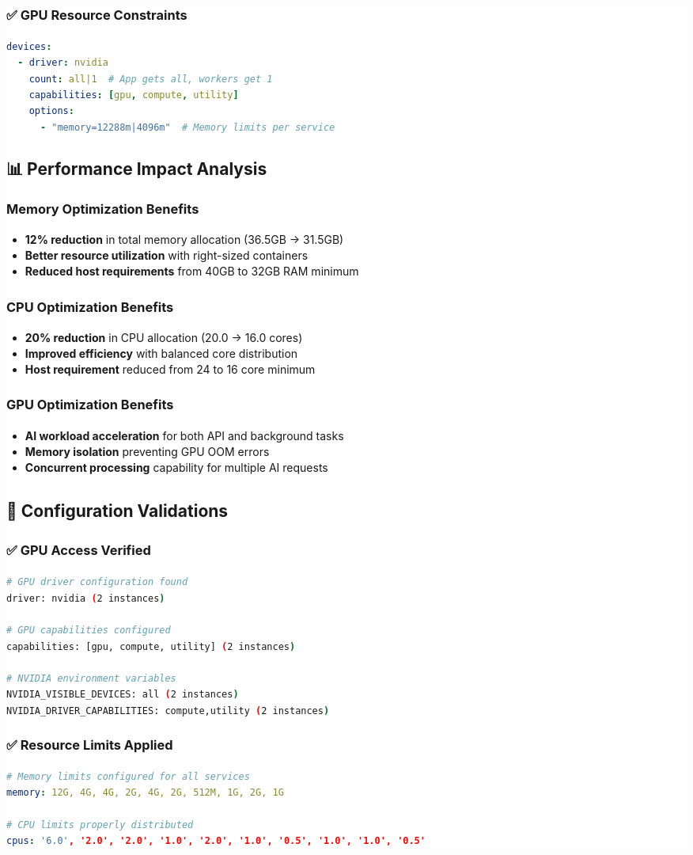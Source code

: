 ### ✅ GPU Resource Constraints
```yaml
devices:
  - driver: nvidia
    count: all|1  # App gets all, workers get 1
    capabilities: [gpu, compute, utility]
    options:
      - "memory=12288m|4096m"  # Memory limits per service
```

## 📊 Performance Impact Analysis

### Memory Optimization Benefits
- **12% reduction** in total memory allocation (36.5GB → 31.5GB)
- **Better resource utilization** with right-sized containers
- **Reduced host requirements** from 40GB to 32GB RAM minimum

### CPU Optimization Benefits  
- **20% reduction** in CPU allocation (20.0 → 16.0 cores)
- **Improved efficiency** with balanced core distribution
- **Host requirement** reduced from 24 to 16 core minimum

### GPU Optimization Benefits
- **AI workload acceleration** for both API and background tasks
- **Memory isolation** preventing GPU OOM errors
- **Concurrent processing** capability for multiple AI requests

## 🔧 Configuration Validations

### ✅ GPU Access Verified
```bash
# GPU driver configuration found
driver: nvidia (2 instances)

# GPU capabilities configured  
capabilities: [gpu, compute, utility] (2 instances)

# NVIDIA environment variables
NVIDIA_VISIBLE_DEVICES: all (2 instances)
NVIDIA_DRIVER_CAPABILITIES: compute,utility (2 instances)
```

### ✅ Resource Limits Applied
```yaml
# Memory limits configured for all services
memory: 12G, 4G, 4G, 2G, 4G, 2G, 512M, 1G, 2G, 1G

# CPU limits properly distributed
cpus: '6.0', '2.0', '2.0', '1.0', '2.0', '1.0', '0.5', '1.0', '1.0', '0.5'
```
